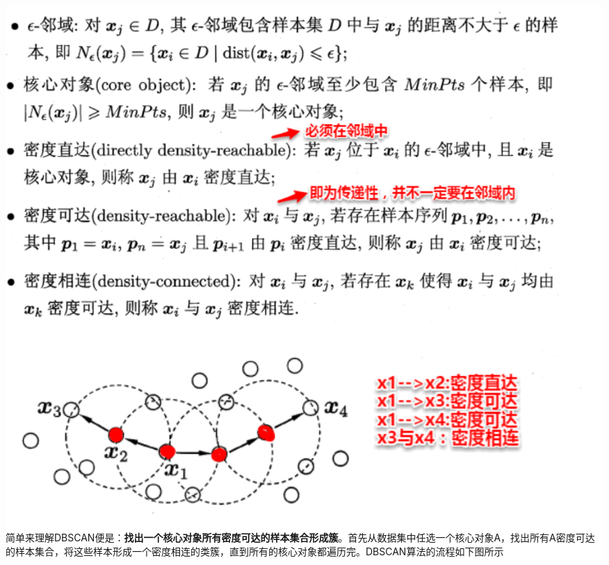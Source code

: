 ![](./images/密度聚类1.png)

简单来理解DBSCAN便是：**找出一个核心对象所有密度可达的样本集合形成簇**。首先从数据集中任选一个核心对象A，找出所有A密度可达的样本集合，将这些样本形成一个密度相连的类簇，直到所有的核心对象都遍历完。DBSCAN算法的流程如下图所示

